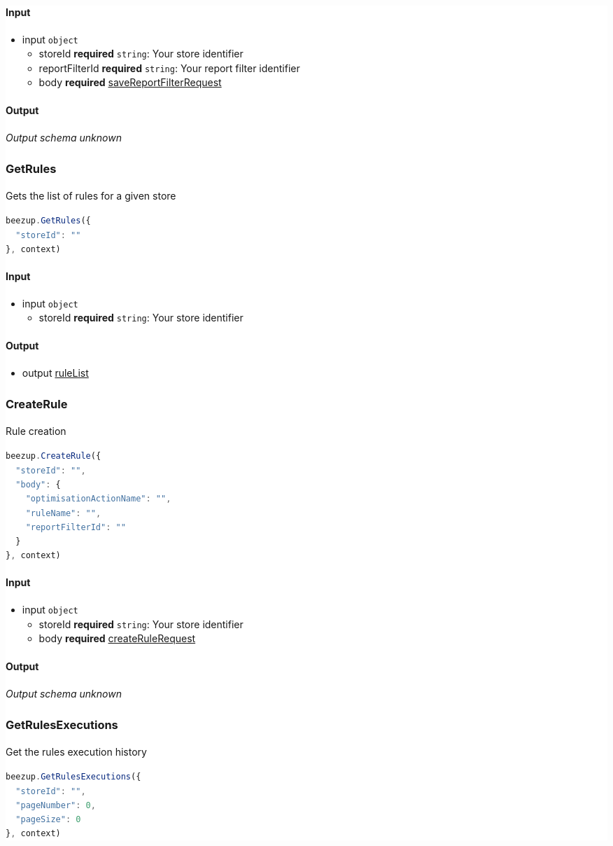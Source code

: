 #### Input
* input `object`
  * storeId **required** `string`: Your store identifier
  * reportFilterId **required** `string`: Your report filter identifier
  * body **required** [saveReportFilterRequest](#savereportfilterrequest)

#### Output
*Output schema unknown*

### GetRules
Gets the list of rules for a given store


```js
beezup.GetRules({
  "storeId": ""
}, context)
```

#### Input
* input `object`
  * storeId **required** `string`: Your store identifier

#### Output
* output [ruleList](#rulelist)

### CreateRule
Rule creation


```js
beezup.CreateRule({
  "storeId": "",
  "body": {
    "optimisationActionName": "",
    "ruleName": "",
    "reportFilterId": ""
  }
}, context)
```

#### Input
* input `object`
  * storeId **required** `string`: Your store identifier
  * body **required** [createRuleRequest](#createrulerequest)

#### Output
*Output schema unknown*

### GetRulesExecutions
Get the rules execution history


```js
beezup.GetRulesExecutions({
  "storeId": "",
  "pageNumber": 0,
  "pageSize": 0
}, context)
```

